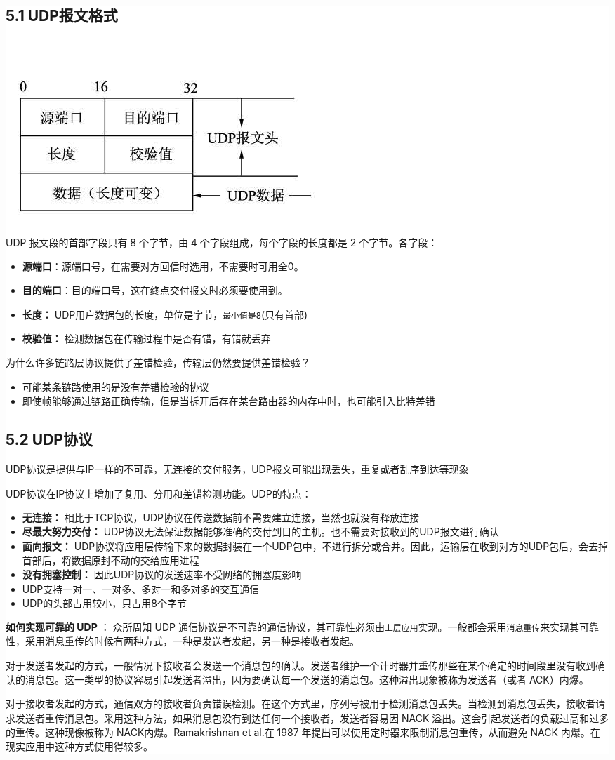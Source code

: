 

## 5.1 UDP报文格式  

​    

![aW7wJf.png](picture/计算机网络,IO,Netty/aW7wJf.png)

UDP 报文段的首部字段只有 8 个字节，由 4 个字段组成，每个字段的长度都是 2 个字节。各字段：

- **源端口**：源端口号，在需要对方回信时选用，不需要时可用全0。
- **目的端口**：目的端口号，这在终点交付报文时必须要使用到。

- **长度：** UDP用户数据包的长度，单位是字节，`最小值是8`(只有首部)
- **校验值：** 检测数据包在传输过程中是否有错，有错就丢弃   



为什么许多链路层协议提供了差错检验，传输层仍然要提供差错检验？

- 可能某条链路使用的是没有差错检验的协议
- 即使帧能够通过链路正确传输，但是当拆开后存在某台路由器的内存中时，也可能引入比特差错

## 5.2 UDP协议

UDP协议是提供与IP一样的不可靠，无连接的交付服务，UDP报文可能出现丢失，重复或者乱序到达等现象        

UDP协议在IP协议上增加了复用、分用和差错检测功能。UDP的特点：
- **无连接：** 相比于TCP协议，UDP协议在传送数据前不需要建立连接，当然也就没有释放连接
- **尽最大努力交付：** UDP协议无法保证数据能够准确的交付到目的主机。也不需要对接收到的UDP报文进行确认
- **面向报文：** UDP协议将应用层传输下来的数据封装在一个UDP包中，不进行拆分或合并。因此，运输层在收到对方的UDP包后，会去掉首部后，将数据原封不动的交给应用进程   
- **没有拥塞控制：** 因此UDP协议的发送速率不受网络的拥塞度影响
- UDP支持一对一、一对多、多对一和多对多的交互通信
- UDP的头部占用较小，只占用8个字节      



**如何实现可靠的 UDP** ：
众所周知 UDP 通信协议是不可靠的通信协议，其可靠性必须由`上层应用`实现。一般都会采用`消息重传`来实现其可靠性，采用消息重传的时候有两种方式，一种是发送者发起，另一种是接收者发起。

对于发送者发起的方式，一般情况下接收者会发送一个消息包的确认。发送者维护一个计时器并重传那些在某个确定的时间段里没有收到确认的消息包。这一类型的协议容易引起发送者溢出，因为要确认每一个发送的消息包。这种溢出现象被称为发送者（或者 ACK）内爆。

对于接收者发起的方式，通信双方的接收者负责错误检测。在这个方式里，序列号被用于检测消息包丢失。当检测到消息包丢失，接收者请求发送者重传消息包。采用这种方法，如果消息包没有到达任何一个接收者，发送者容易因 NACK 溢出。这会引起发送者的负载过高和过多的重传。这种现像被称为 NACK内爆。Ramakrishnan et al.在 1987 年提出可以使用定时器来限制消息包重传，从而避免 NACK 内爆。在现实应用中这种方式使用得较多。
